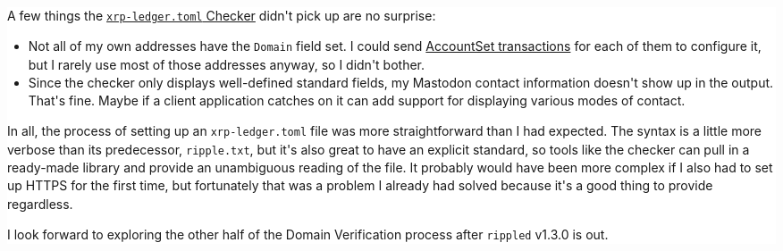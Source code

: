 A few things the  [`xrp-ledger.toml` Checker](https://xrpl.org/xrp-ledger-toml-checker.html) didn't pick up are no surprise:

- Not all of my own addresses have the `Domain` field set. I could send [AccountSet transactions](../../docs/references/protocol/transactions/transaction-types/accountset) for each of them to configure it, but I rarely use most of those addresses anyway, so I didn't bother.
- Since the checker only displays well-defined standard fields, my Mastodon contact information doesn't show up in the output. That's fine. Maybe if a client application catches on it can add support for displaying various modes of contact.

In all, the process of setting up an `xrp-ledger.toml` file was more straightforward than I had expected. The syntax is a little more verbose than its predecessor, `ripple.txt`, but it's also great to have an explicit standard, so tools like the checker can pull in a ready-made library and provide an unambiguous reading of the file. It probably would have been more complex if I also had to set up HTTPS for the first time, but fortunately that was a problem I already had solved because it's a good thing to provide regardless.

I look forward to exploring the other half of the Domain Verification process after `rippled` v1.3.0 is out.
